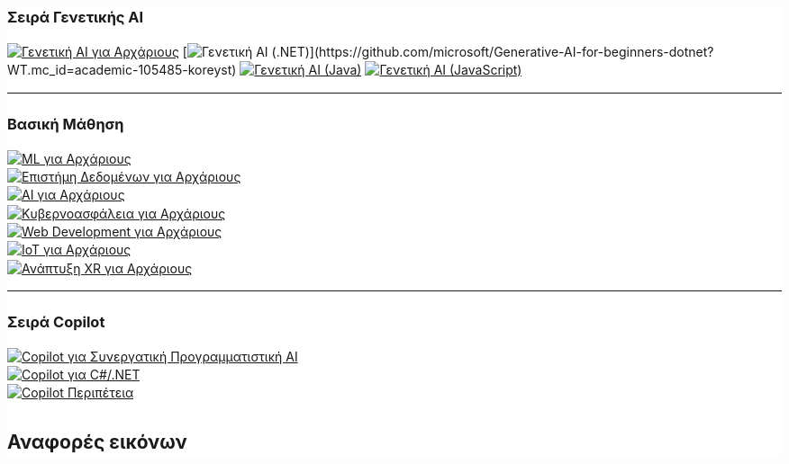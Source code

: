  
### Σειρά Γενετικής AI
[![Γενετική AI για Αρχάριους](https://img.shields.io/badge/Generative%20AI%20for%20Beginners-8B5CF6?style=for-the-badge&labelColor=E5E7EB&color=8B5CF6)](https://github.com/microsoft/generative-ai-for-beginners?WT.mc_id=academic-105485-koreyst)
[![Γενετική AI (.NET)](https://img.shields.io/badge/Generative%20AI%20(.NET)-9333EA?style=for-the-badge&labelColor=E5E7EB&color=9333EA)](https://github.com/microsoft/Generative-AI-for-beginners-dotnet?WT.mc_id=academic-105485-koreyst)
[![Γενετική AI (Java)](https://img.shields.io/badge/Generative%20AI%20(Java)-C084FC?style=for-the-badge&labelColor=E5E7EB&color=C084FC)](https://github.com/microsoft/generative-ai-for-beginners-java?WT.mc_id=academic-105485-koreyst)
[![Γενετική AI (JavaScript)](https://img.shields.io/badge/Generative%20AI%20(JavaScript)-E879F9?style=for-the-badge&labelColor=E5E7EB&color=E879F9)](https://github.com/microsoft/generative-ai-with-javascript?WT.mc_id=academic-105485-koreyst)

---
 
### Βασική Μάθηση
[![ML για Αρχάριους](https://img.shields.io/badge/ML%20for%20Beginners-22C55E?style=for-the-badge&labelColor=E5E7EB&color=22C55E)](https://aka.ms/ml-beginners?WT.mc_id=academic-105485-koreyst)  
[![Επιστήμη Δεδομένων για Αρχάριους](https://img.shields.io/badge/Data%20Science%20for%20Beginners-84CC16?style=for-the-badge&labelColor=E5E7EB&color=84CC16)](https://aka.ms/datascience-beginners?WT.mc_id=academic-105485-koreyst)  
[![AI για Αρχάριους](https://img.shields.io/badge/AI%20for%20Beginners-A3E635?style=for-the-badge&labelColor=E5E7EB&color=A3E635)](https://aka.ms/ai-beginners?WT.mc_id=academic-105485-koreyst)  
[![Κυβερνοασφάλεια για Αρχάριους](https://img.shields.io/badge/Cybersecurity%20for%20Beginners-F97316?style=for-the-badge&labelColor=E5E7EB&color=F97316)](https://github.com/microsoft/Security-101?WT.mc_id=academic-96948-sayoung)  
[![Web Development για Αρχάριους](https://img.shields.io/badge/Web%20Dev%20for%20Beginners-EC4899?style=for-the-badge&labelColor=E5E7EB&color=EC4899)](https://aka.ms/webdev-beginners?WT.mc_id=academic-105485-koreyst)  
[![IoT για Αρχάριους](https://img.shields.io/badge/IoT%20for%20Beginners-14B8A6?style=for-the-badge&labelColor=E5E7EB&color=14B8A6)](https://aka.ms/iot-beginners?WT.mc_id=academic-105485-koreyst)  
[![Ανάπτυξη XR για Αρχάριους](https://img.shields.io/badge/XR%20Development%20for%20Beginners-38BDF8?style=for-the-badge&labelColor=E5E7EB&color=38BDF8)](https://github.com/microsoft/xr-development-for-beginners?WT.mc_id=academic-105485-koreyst)  

---

### Σειρά Copilot  
[![Copilot για Συνεργατική Προγραμματιστική AI](https://img.shields.io/badge/Copilot%20for%20AI%20Paired%20Programming-FACC15?style=for-the-badge&labelColor=E5E7EB&color=FACC15)](https://aka.ms/GitHubCopilotAI?WT.mc_id=academic-105485-koreyst)  
[![Copilot για C#/.NET](https://img.shields.io/badge/Copilot%20for%20C%23/.NET-FBBF24?style=for-the-badge&labelColor=E5E7EB&color=FBBF24)](https://github.com/microsoft/mastering-github-copilot-for-dotnet-csharp-developers?WT.mc_id=academic-105485-koreyst)  
[![Copilot Περιπέτεια](https://img.shields.io/badge/Copilot%20Adventure-FDE68A?style=for-the-badge&labelColor=E5E7EB&color=FDE68A)](https://github.com/microsoft/CopilotAdventures?WT.mc_id=academic-105485-koreyst)  

## Αναφορές εικόνων  
